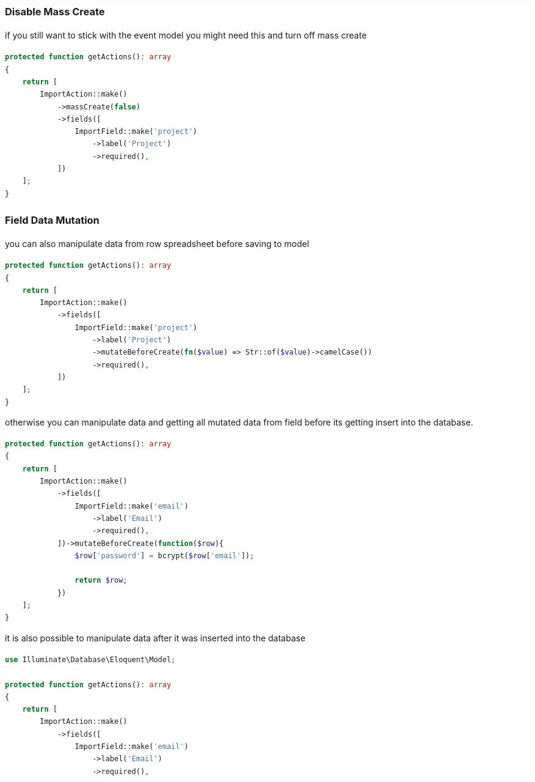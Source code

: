 ### Disable Mass Create
if you still want to stick with the event model you might need this and turn off mass create
```php
protected function getActions(): array
{
    return [
        ImportAction::make()
            ->massCreate(false)
            ->fields([
                ImportField::make('project')
                    ->label('Project')
                    ->required(),
            ])
    ];
}
```

### Field Data Mutation
you can also manipulate data from row spreadsheet before saving to model
```php
protected function getActions(): array
{
    return [
        ImportAction::make()
            ->fields([
                ImportField::make('project')
                    ->label('Project')
                    ->mutateBeforeCreate(fn($value) => Str::of($value)->camelCase())
                    ->required(),
            ])
    ];
}
```
otherwise you can manipulate data and getting all mutated data from field before its getting insert into the database.
```php
protected function getActions(): array
{
    return [
        ImportAction::make()
            ->fields([
                ImportField::make('email')
                    ->label('Email')
                    ->required(),
            ])->mutateBeforeCreate(function($row){
                $row['password'] = bcrypt($row['email']);

                return $row;
            })
    ];
}
```
it is also possible to manipulate data after it was inserted into the database
```php
use Illuminate\Database\Eloquent\Model;

protected function getActions(): array
{
    return [
        ImportAction::make()
            ->fields([
                ImportField::make('email')
                    ->label('Email')
                    ->required(),
```